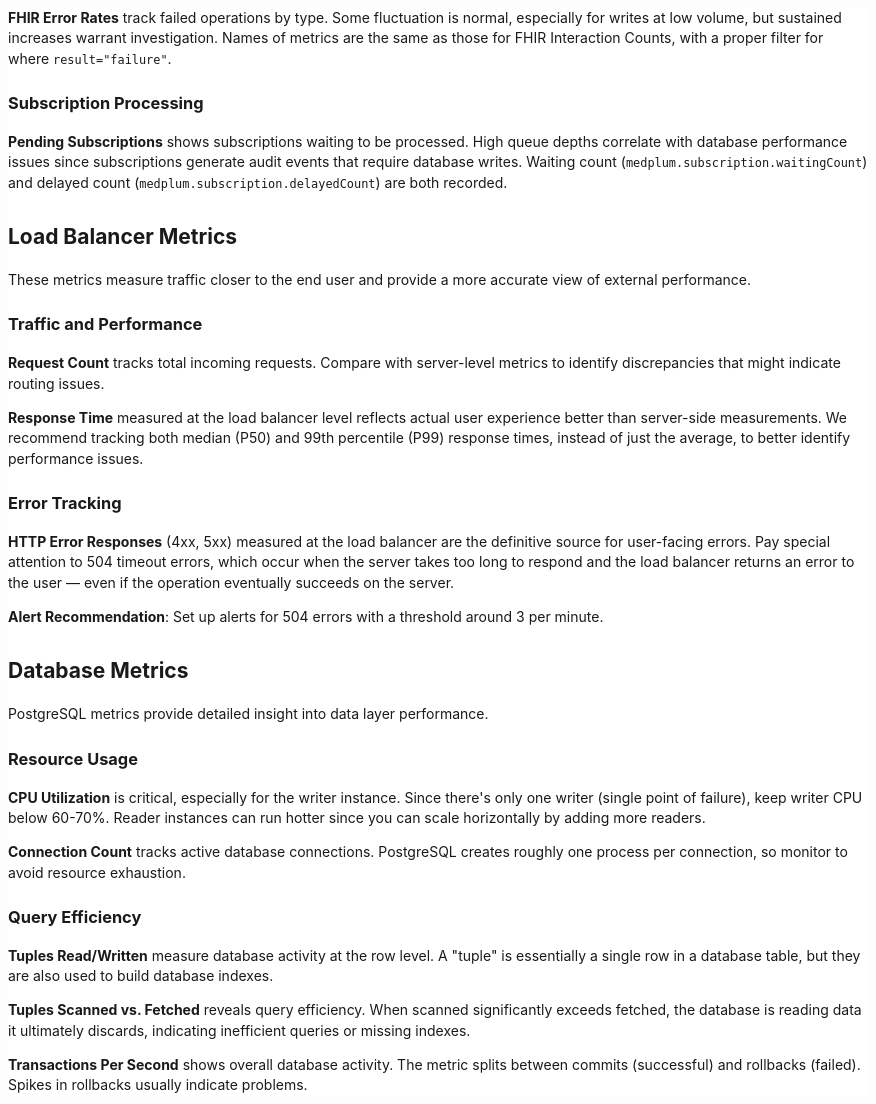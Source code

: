**FHIR Error Rates** track failed operations by type. Some fluctuation is normal, especially for writes at low volume, but sustained increases warrant investigation. Names of metrics are the same as those for FHIR Interaction Counts, with a proper filter for where `result="failure"`. 

### Subscription Processing
**Pending Subscriptions** shows subscriptions waiting to be processed. High queue depths correlate with database performance issues since subscriptions generate audit events that require database writes. Waiting count (`medplum.subscription.waitingCount`) and delayed count (`medplum.subscription.delayedCount`) are both recorded. 

## Load Balancer Metrics

These metrics measure traffic closer to the end user and provide a more accurate view of external performance.

### Traffic and Performance
**Request Count** tracks total incoming requests. Compare with server-level metrics to identify discrepancies that might indicate routing issues.

**Response Time** measured at the load balancer level reflects actual user experience better than server-side measurements. We recommend tracking both median (P50) and 99th percentile (P99) response times, instead of just the average, to better identify performance issues.

### Error Tracking
**HTTP Error Responses** (4xx, 5xx) measured at the load balancer are the definitive source for user-facing errors. Pay special attention to 504 timeout errors, which occur when the server takes too long to respond and the load balancer returns an error to the user — even if the operation eventually succeeds on the server.

**Alert Recommendation**: Set up alerts for 504 errors with a threshold around 3 per minute.

## Database Metrics

PostgreSQL metrics provide detailed insight into data layer performance.

### Resource Usage
**CPU Utilization** is critical, especially for the writer instance. Since there's only one writer (single point of failure), keep writer CPU below 60-70%. Reader instances can run hotter since you can scale horizontally by adding more readers.

**Connection Count** tracks active database connections. PostgreSQL creates roughly one process per connection, so monitor to avoid resource exhaustion.

### Query Efficiency
**Tuples Read/Written** measure database activity at the row level. A "tuple" is essentially a single row in a database table, but they are also used to build database indexes.

**Tuples Scanned vs. Fetched** reveals query efficiency. When scanned significantly exceeds fetched, the database is reading data it ultimately discards, indicating inefficient queries or missing indexes.

**Transactions Per Second** shows overall database activity. The metric splits between commits (successful) and rollbacks (failed). Spikes in rollbacks usually indicate problems.
